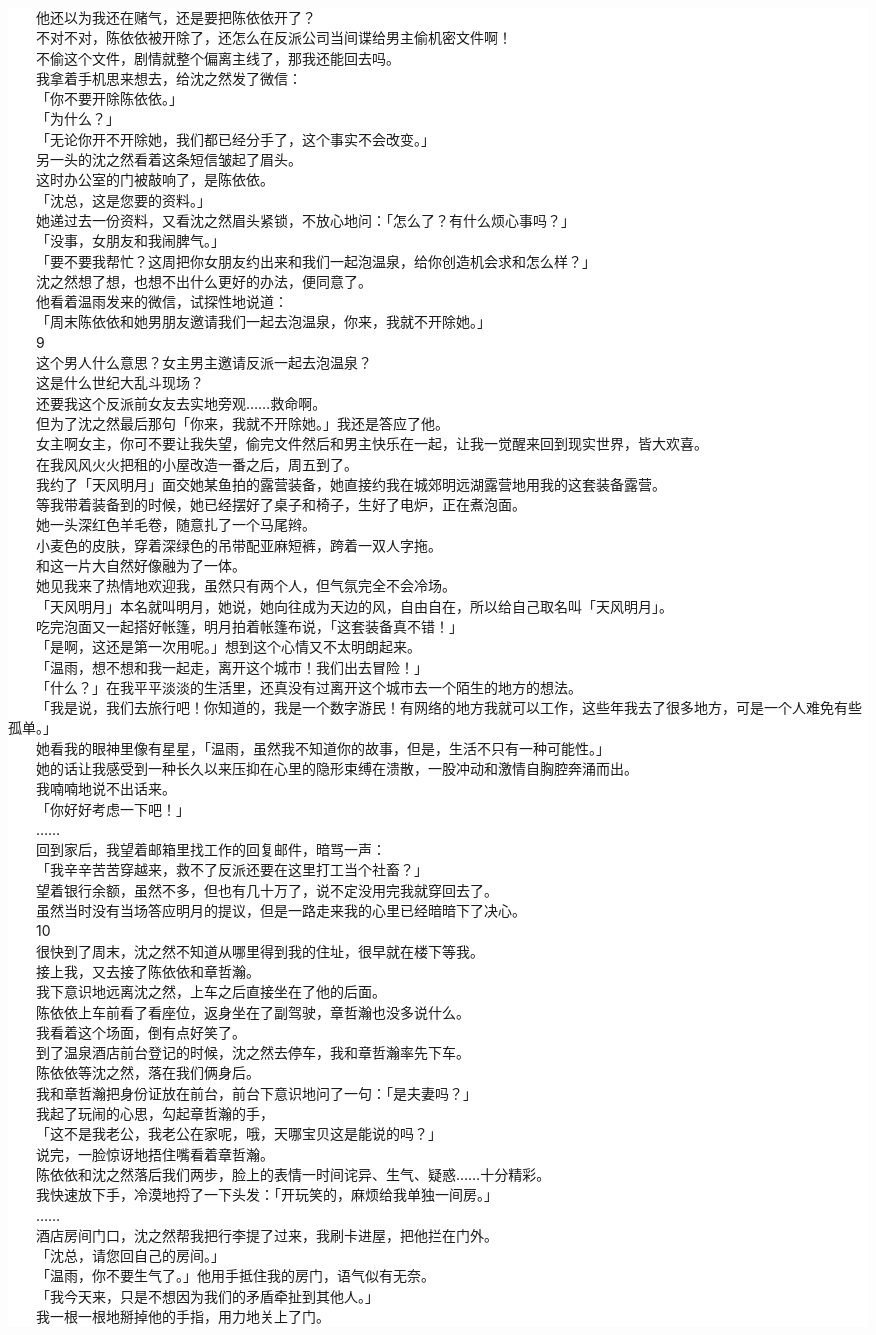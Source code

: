 &emsp;&emsp;他还以为我还在赌气，还是要把陈依依开了？  
&emsp;&emsp;不对不对，陈依依被开除了，还怎么在反派公司当间谍给男主偷机密文件啊！  
&emsp;&emsp;不偷这个文件，剧情就整个偏离主线了，那我还能回去吗。  
&emsp;&emsp;我拿着手机思来想去，给沈之然发了微信：  
&emsp;&emsp;「你不要开除陈依依。」  
&emsp;&emsp;「为什么？」  
&emsp;&emsp;「无论你开不开除她，我们都已经分手了，这个事实不会改变。」  
&emsp;&emsp;另一头的沈之然看着这条短信皱起了眉头。  
&emsp;&emsp;这时办公室的门被敲响了，是陈依依。  
&emsp;&emsp;「沈总，这是您要的资料。」  
&emsp;&emsp;她递过去一份资料，又看沈之然眉头紧锁，不放心地问：「怎么了？有什么烦心事吗？」  
&emsp;&emsp;「没事，女朋友和我闹脾气。」  
&emsp;&emsp;「要不要我帮忙？这周把你女朋友约出来和我们一起泡温泉，给你创造机会求和怎么样？」  
&emsp;&emsp;沈之然想了想，也想不出什么更好的办法，便同意了。  
&emsp;&emsp;他看着温雨发来的微信，试探性地说道：  
&emsp;&emsp;「周末陈依依和她男朋友邀请我们一起去泡温泉，你来，我就不开除她。」  
&emsp;&emsp;9  
&emsp;&emsp;这个男人什么意思？女主男主邀请反派一起去泡温泉？  
&emsp;&emsp;这是什么世纪大乱斗现场？  
&emsp;&emsp;还要我这个反派前女友去实地旁观……救命啊。  
&emsp;&emsp;但为了沈之然最后那句「你来，我就不开除她。」我还是答应了他。  
&emsp;&emsp;女主啊女主，你可不要让我失望，偷完文件然后和男主快乐在一起，让我一觉醒来回到现实世界，皆大欢喜。  
&emsp;&emsp;在我风风火火把租的小屋改造一番之后，周五到了。  
&emsp;&emsp;我约了「天风明月」面交她某鱼拍的露营装备，她直接约我在城郊明远湖露营地用我的这套装备露营。  
&emsp;&emsp;等我带着装备到的时候，她已经摆好了桌子和椅子，生好了电炉，正在煮泡面。  
&emsp;&emsp;她一头深红色羊毛卷，随意扎了一个马尾辫。  
&emsp;&emsp;小麦色的皮肤，穿着深绿色的吊带配亚麻短裤，跨着一双人字拖。  
&emsp;&emsp;和这一片大自然好像融为了一体。  
&emsp;&emsp;她见我来了热情地欢迎我，虽然只有两个人，但气氛完全不会冷场。  
&emsp;&emsp;「天风明月」本名就叫明月，她说，她向往成为天边的风，自由自在，所以给自己取名叫「天风明月」。  
&emsp;&emsp;吃完泡面又一起搭好帐篷，明月拍着帐篷布说，「这套装备真不错！」  
&emsp;&emsp;「是啊，这还是第一次用呢。」想到这个心情又不太明朗起来。  
&emsp;&emsp;「温雨，想不想和我一起走，离开这个城市！我们出去冒险！」  
&emsp;&emsp;「什么？」在我平平淡淡的生活里，还真没有过离开这个城市去一个陌生的地方的想法。  
&emsp;&emsp;「我是说，我们去旅行吧！你知道的，我是一个数字游民！有网络的地方我就可以工作，这些年我去了很多地方，可是一个人难免有些孤单。」  
&emsp;&emsp;她看我的眼神里像有星星，「温雨，虽然我不知道你的故事，但是，生活不只有一种可能性。」  
&emsp;&emsp;她的话让我感受到一种长久以来压抑在心里的隐形束缚在溃散，一股冲动和激情自胸腔奔涌而出。  
&emsp;&emsp;我喃喃地说不出话来。  
&emsp;&emsp;「你好好考虑一下吧！」  
&emsp;&emsp;……  
&emsp;&emsp;回到家后，我望着邮箱里找工作的回复邮件，暗骂一声：  
&emsp;&emsp;「我辛辛苦苦穿越来，救不了反派还要在这里打工当个社畜？」  
&emsp;&emsp;望着银行余额，虽然不多，但也有几十万了，说不定没用完我就穿回去了。  
&emsp;&emsp;虽然当时没有当场答应明月的提议，但是一路走来我的心里已经暗暗下了决心。  
&emsp;&emsp;10  
&emsp;&emsp;很快到了周末，沈之然不知道从哪里得到我的住址，很早就在楼下等我。  
&emsp;&emsp;接上我，又去接了陈依依和章哲瀚。  
&emsp;&emsp;我下意识地远离沈之然，上车之后直接坐在了他的后面。  
&emsp;&emsp;陈依依上车前看了看座位，返身坐在了副驾驶，章哲瀚也没多说什么。  
&emsp;&emsp;我看着这个场面，倒有点好笑了。  
&emsp;&emsp;到了温泉酒店前台登记的时候，沈之然去停车，我和章哲瀚率先下车。  
&emsp;&emsp;陈依依等沈之然，落在我们俩身后。  
&emsp;&emsp;我和章哲瀚把身份证放在前台，前台下意识地问了一句：「是夫妻吗？」  
&emsp;&emsp;我起了玩闹的心思，勾起章哲瀚的手，  
&emsp;&emsp;「这不是我老公，我老公在家呢，哦，天哪宝贝这是能说的吗？」  
&emsp;&emsp;说完，一脸惊讶地捂住嘴看着章哲瀚。  
&emsp;&emsp;陈依依和沈之然落后我们两步，脸上的表情一时间诧异、生气、疑惑……十分精彩。  
&emsp;&emsp;我快速放下手，冷漠地捋了一下头发：「开玩笑的，麻烦给我单独一间房。」  
&emsp;&emsp;……  
&emsp;&emsp;酒店房间门口，沈之然帮我把行李提了过来，我刷卡进屋，把他拦在门外。  
&emsp;&emsp;「沈总，请您回自己的房间。」  
&emsp;&emsp;「温雨，你不要生气了。」他用手抵住我的房门，语气似有无奈。  
&emsp;&emsp;「我今天来，只是不想因为我们的矛盾牵扯到其他人。」  
&emsp;&emsp;我一根一根地掰掉他的手指，用力地关上了门。  